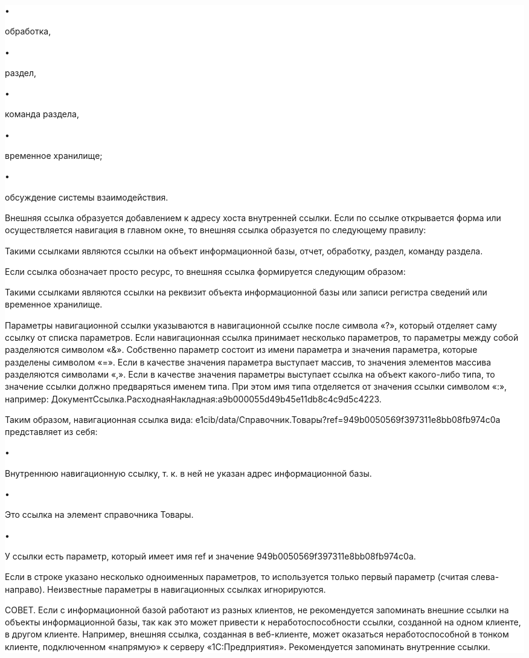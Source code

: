 •

обработка,

•

раздел,

•

команда раздела,

•

временное хранилище;

•

обсуждение системы взаимодействия.

Внешняя ссылка образуется добавлением к адресу хоста внутренней ссылки. Если по ссылке открывается форма или осуществляется навигация в главном окне, то внешняя ссылка образуется по следующему правилу:

Такими ссылками являются ссылки на объект информационной базы, отчет, обработку, раздел, команду раздела.

Если ссылка обозначает просто ресурс, то внешняя ссылка формируется следующим образом:

Такими ссылками являются ссылки на реквизит объекта информационной базы или записи регистра сведений или временное хранилище.

Параметры навигационной ссылки указываются в навигационной ссылке после символа «?», который отделяет саму ссылку от списка параметров. Если навигационная ссылка принимает несколько параметров, то параметры между собой разделяются символом «&». Собственно параметр состоит из имени параметра и значения параметра, которые разделены символом «=». Если в качестве значения параметра выступает массив, то значения элементов массива разделяются символами «,». Если в качестве значения параметры выступает ссылка на объект какого-либо типа, то значение ссылки должно предваряться именем типа. При этом имя типа отделяется от значения ссылки символом «:», например: ДокументСсылка.РасходнаяНакладная:a9b000055d49b45e11db8c4c9d5c4223.

Таким образом, навигационная ссылка вида: e1cib/data/Справочник.Товары?ref=949b0050569f397311e8bb08fb974c0a представляет из себя:

•

Внутреннюю навигационную ссылку, т. к. в ней не указан адрес информационной базы.

•

Это ссылка на элемент справочника Товары.

•

У ссылки есть параметр, который имеет имя ref и значение 949b0050569f397311e8bb08fb974c0a.

Если в строке указано несколько одноименных параметров, то используется только первый параметр (считая слева-направо). Неизвестные параметры в навигационных ссылках игнорируются.

СОВЕТ. Если с информационной базой работают из разных клиентов, не рекомендуется запоминать внешние ссылки на объекты информационной базы, так как это может привести к неработоспособности ссылки, созданной на одном клиенте, в другом клиенте. Например, внешняя ссылка, созданная в веб-клиенте, может оказаться неработоспособной в тонком клиенте, подключенном «напрямую» к серверу «1С:Предприятия». Рекомендуется запоминать внутренние ссылки.
